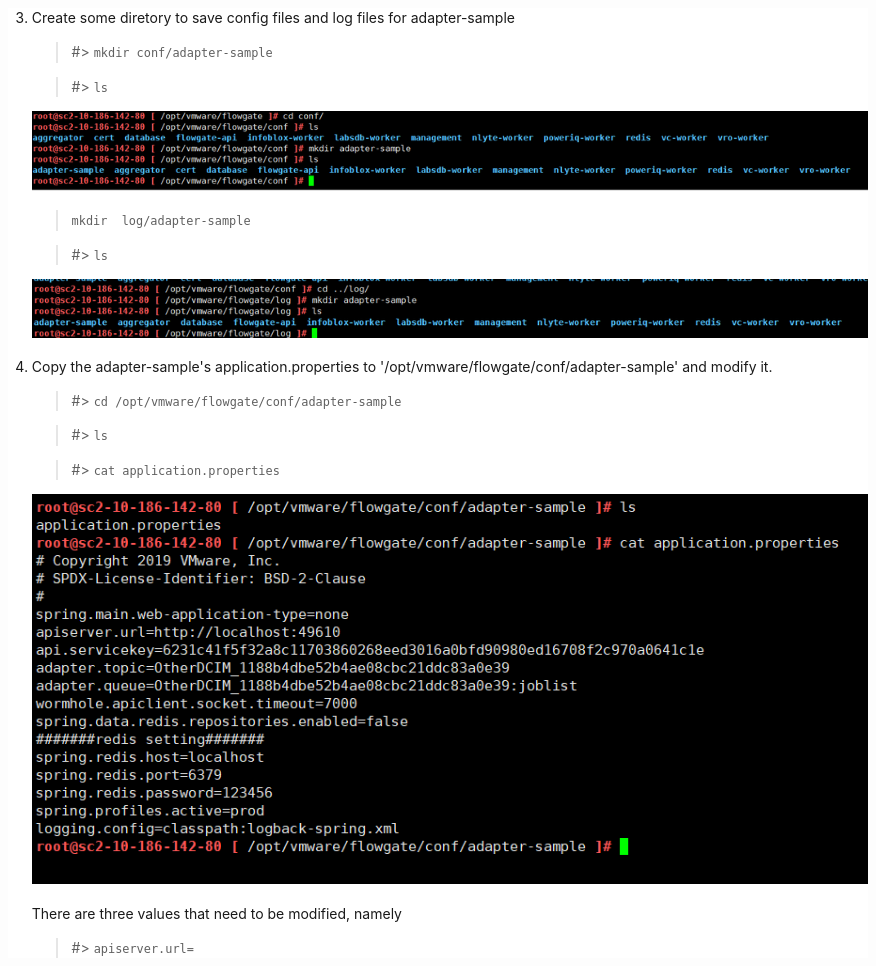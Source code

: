   3. Create some diretory to save config files and log files for adapter-sample

      >#> `mkdir conf/adapter-sample`
      
      >#> `ls`
      
      <img alt="mkdir_conf" src="images/adapter/mkdir_conf.png">

      >`mkdir  log/adapter-sample`

      >#> `ls`

       <img alt="mkdir_log" src="images/adapter/mkdir_log.png">
  
  4. Copy the adapter-sample's application.properties to '/opt/vmware/flowgate/conf/adapter-sample' and modify it.
  
      >#> `cd /opt/vmware/flowgate/conf/adapter-sample`

      >#> `ls`

      >#> `cat application.properties`

      <img alt="modify_config" src="images/adapter/modify_config.png">

      There are three values that need to be modified, namely 
      >#> `apiserver.url=`
      